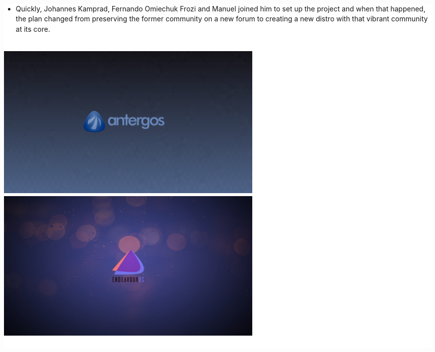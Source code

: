 - Quickly, Johannes Kamprad, Fernando Omiechuk Frozi and
Manuel joined him to set up the project and when that happened, the plan changed
from preserving the former community on a new forum to creating a new distro
with that vibrant community at its core.

<br>

  <div class="img-row">
    <img src="imgs/antergosblue_by_decluttermind-d87lvni.webp" alt="antergosblue" width=500 margin-right=10px>
    <img src="imgs/endeavorrwall9.webp" alt="endeavorwall9" width=500>
</div>
<br>
